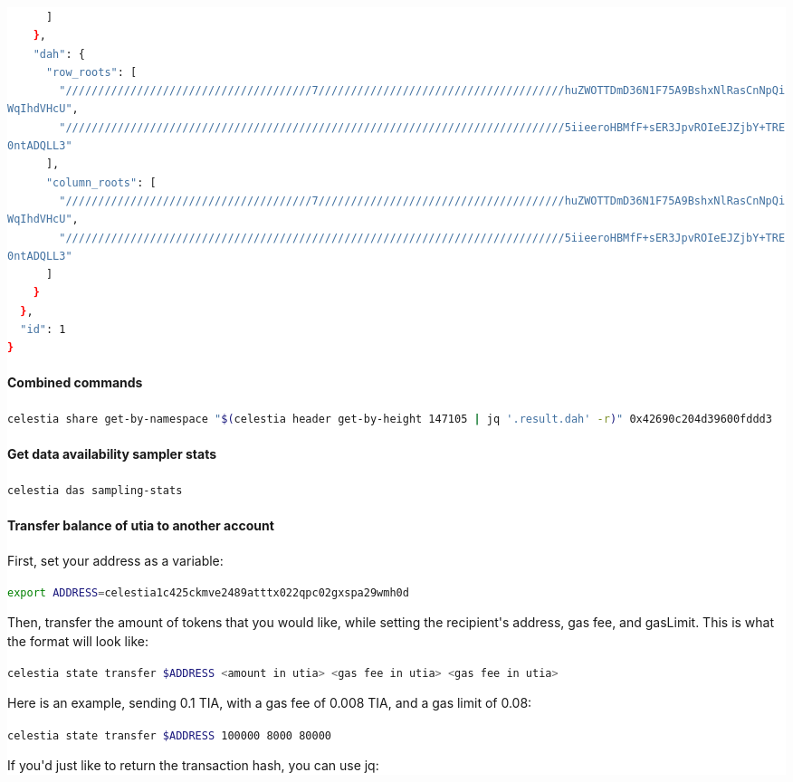 ````bash
      ]
    },
    "dah": {
      "row_roots": [
        "//////////////////////////////////////7//////////////////////////////////////huZWOTTDmD36N1F75A9BshxNlRasCnNpQiWqIhdVHcU",
        "/////////////////////////////////////////////////////////////////////////////5iieeroHBMfF+sER3JpvROIeEJZjbY+TRE0ntADQLL3"
      ],
      "column_roots": [
        "//////////////////////////////////////7//////////////////////////////////////huZWOTTDmD36N1F75A9BshxNlRasCnNpQiWqIhdVHcU",
        "/////////////////////////////////////////////////////////////////////////////5iieeroHBMfF+sER3JpvROIeEJZjbY+TRE0ntADQLL3"
      ]
    }
  },
  "id": 1
}
````

#### Combined commands

```bash
celestia share get-by-namespace "$(celestia header get-by-height 147105 | jq '.result.dah' -r)" 0x42690c204d39600fddd3
```

#### Get data availability sampler stats

```bash
celestia das sampling-stats
```

#### Transfer balance of utia to another account

First, set your address as a variable:

```bash
export ADDRESS=celestia1c425ckmve2489atttx022qpc02gxspa29wmh0d
```

Then, transfer the amount of tokens that you would like, while setting the
recipient's address, gas fee, and gasLimit. This is what the format will
look like:

```bash
celestia state transfer $ADDRESS <amount in utia> <gas fee in utia> <gas fee in utia>
```

Here is an example, sending 0.1 TIA, with a gas fee of 0.008 TIA, and a gas limit of 0.08:

```bash
celestia state transfer $ADDRESS 100000 8000 80000
```

If you'd just like to return the transaction hash, you can use jq:
